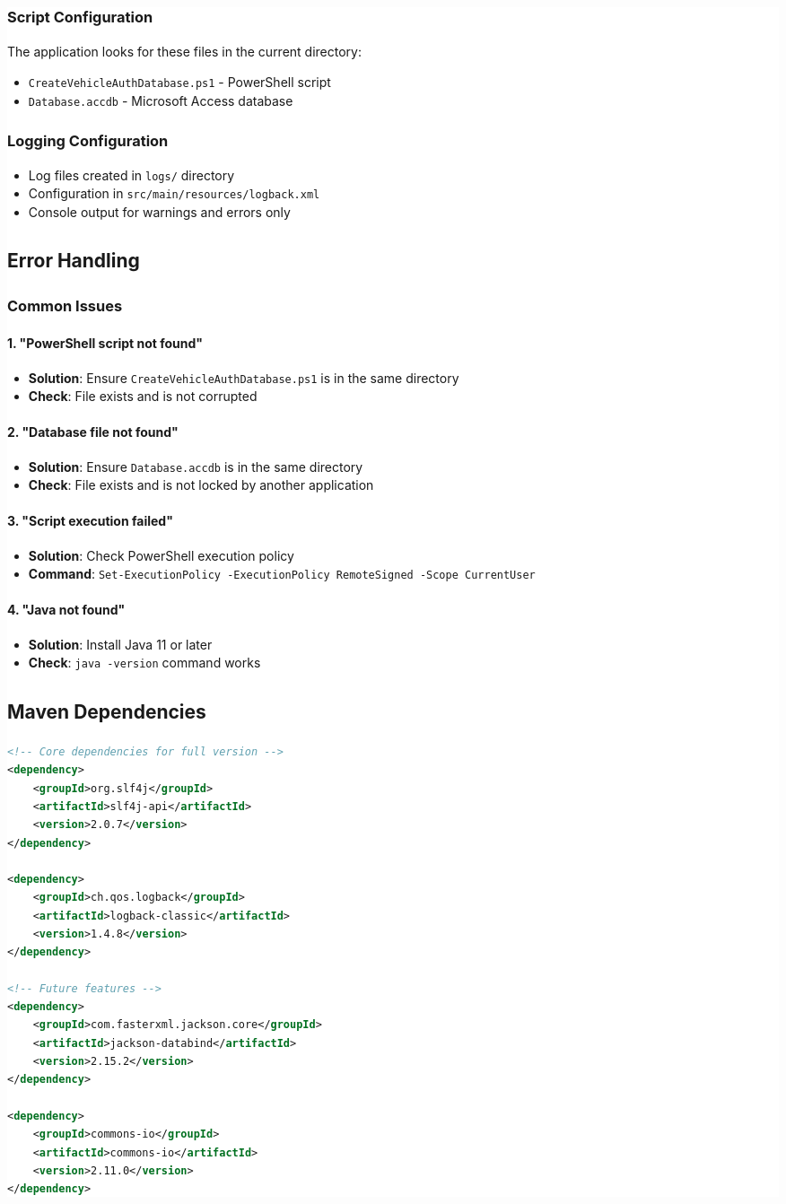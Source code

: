 ### Script Configuration
The application looks for these files in the current directory:
- `CreateVehicleAuthDatabase.ps1` - PowerShell script
- `Database.accdb` - Microsoft Access database

### Logging Configuration
- Log files created in `logs/` directory
- Configuration in `src/main/resources/logback.xml`
- Console output for warnings and errors only

## Error Handling

### Common Issues

#### 1. "PowerShell script not found"
- **Solution**: Ensure `CreateVehicleAuthDatabase.ps1` is in the same directory
- **Check**: File exists and is not corrupted

#### 2. "Database file not found"
- **Solution**: Ensure `Database.accdb` is in the same directory
- **Check**: File exists and is not locked by another application

#### 3. "Script execution failed"
- **Solution**: Check PowerShell execution policy
- **Command**: `Set-ExecutionPolicy -ExecutionPolicy RemoteSigned -Scope CurrentUser`

#### 4. "Java not found"
- **Solution**: Install Java 11 or later
- **Check**: `java -version` command works

## Maven Dependencies

```xml
<!-- Core dependencies for full version -->
<dependency>
    <groupId>org.slf4j</groupId>
    <artifactId>slf4j-api</artifactId>
    <version>2.0.7</version>
</dependency>

<dependency>
    <groupId>ch.qos.logback</groupId>
    <artifactId>logback-classic</artifactId>
    <version>1.4.8</version>
</dependency>

<!-- Future features -->
<dependency>
    <groupId>com.fasterxml.jackson.core</groupId>
    <artifactId>jackson-databind</artifactId>
    <version>2.15.2</version>
</dependency>

<dependency>
    <groupId>commons-io</groupId>
    <artifactId>commons-io</artifactId>
    <version>2.11.0</version>
</dependency>
```
